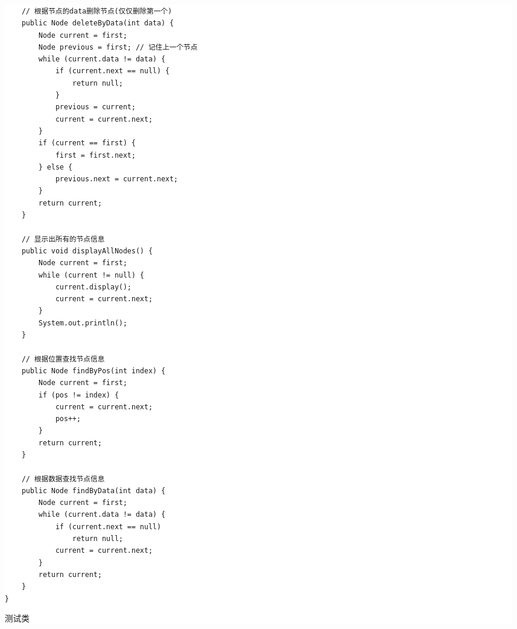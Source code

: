		// 根据节点的data删除节点(仅仅删除第一个)
		public Node deleteByData(int data) {
			Node current = first;
			Node previous = first; // 记住上一个节点
			while (current.data != data) {
				if (current.next == null) {
					return null;
				}
				previous = current;
				current = current.next;
			}
			if (current == first) {
				first = first.next;
			} else {
				previous.next = current.next;
			}
			return current;
		}
	
		// 显示出所有的节点信息
		public void displayAllNodes() {
			Node current = first;
			while (current != null) {
				current.display();
				current = current.next;
			}
			System.out.println();
		}
	
		// 根据位置查找节点信息
		public Node findByPos(int index) {
			Node current = first;
			if (pos != index) {
				current = current.next;
				pos++;
			}
			return current;
		}
	
		// 根据数据查找节点信息
		public Node findByData(int data) {
			Node current = first;
			while (current.data != data) {
				if (current.next == null)
					return null;
				current = current.next;
			}
			return current;
		}
	}

测试类
	